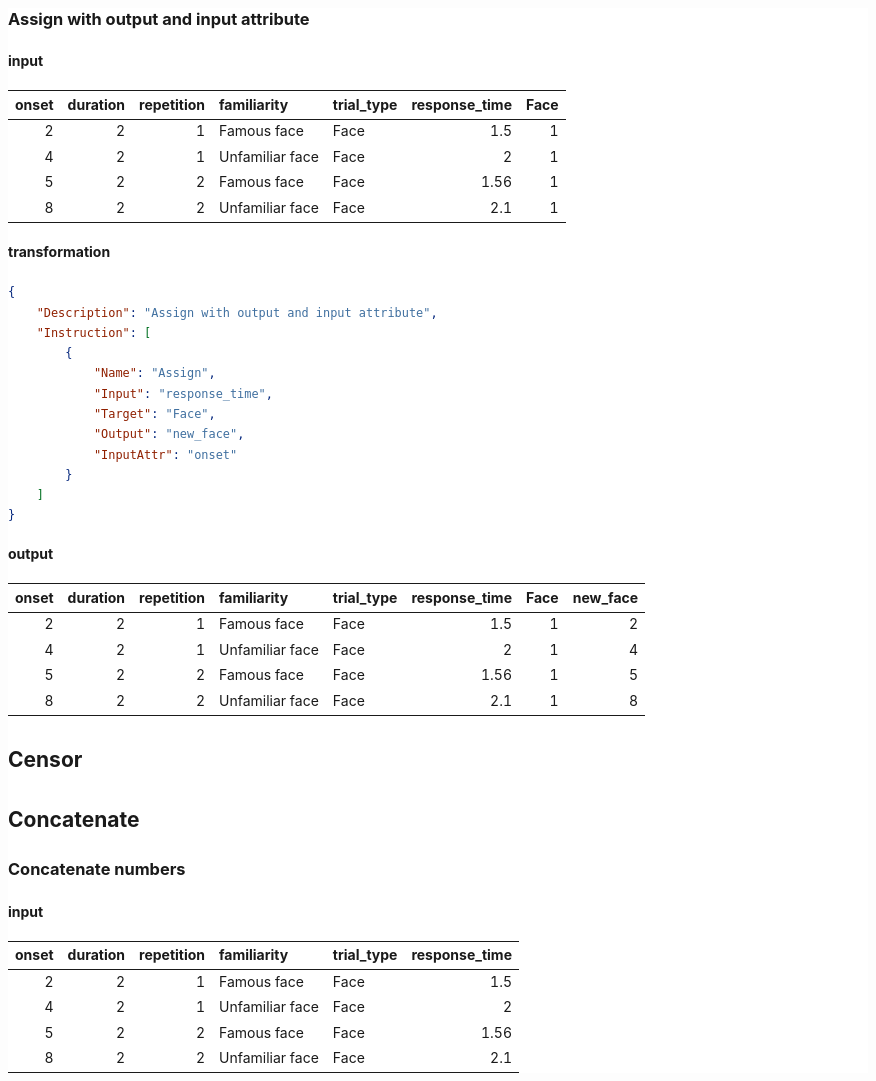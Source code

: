 
### Assign with output and input attribute

#### input

|   onset |   duration |   repetition | familiarity     | trial_type   |   response_time |   Face |
|--------:|-----------:|-------------:|:----------------|:-------------|----------------:|-------:|
|       2 |          2 |            1 | Famous face     | Face         |            1.5  |      1 |
|       4 |          2 |            1 | Unfamiliar face | Face         |            2    |      1 |
|       5 |          2 |            2 | Famous face     | Face         |            1.56 |      1 |
|       8 |          2 |            2 | Unfamiliar face | Face         |            2.1  |      1 |

#### transformation 

```json
{
    "Description": "Assign with output and input attribute",
    "Instruction": [
        {
            "Name": "Assign",
            "Input": "response_time",
            "Target": "Face",
            "Output": "new_face",
            "InputAttr": "onset"
        }
    ]
}
```

#### output 

|   onset |   duration |   repetition | familiarity     | trial_type   |   response_time |   Face |   new_face |
|--------:|-----------:|-------------:|:----------------|:-------------|----------------:|-------:|-----------:|
|       2 |          2 |            1 | Famous face     | Face         |            1.5  |      1 |          2 |
|       4 |          2 |            1 | Unfamiliar face | Face         |            2    |      1 |          4 |
|       5 |          2 |            2 | Famous face     | Face         |            1.56 |      1 |          5 |
|       8 |          2 |            2 | Unfamiliar face | Face         |            2.1  |      1 |          8 |


<h2 id='Censor'>Censor</h2>


<h2 id='Concatenate'>Concatenate</h2>


### Concatenate numbers

#### input

|   onset |   duration |   repetition | familiarity     | trial_type   |   response_time |
|--------:|-----------:|-------------:|:----------------|:-------------|----------------:|
|       2 |          2 |            1 | Famous face     | Face         |            1.5  |
|       4 |          2 |            1 | Unfamiliar face | Face         |            2    |
|       5 |          2 |            2 | Famous face     | Face         |            1.56 |
|       8 |          2 |            2 | Unfamiliar face | Face         |            2.1  |
